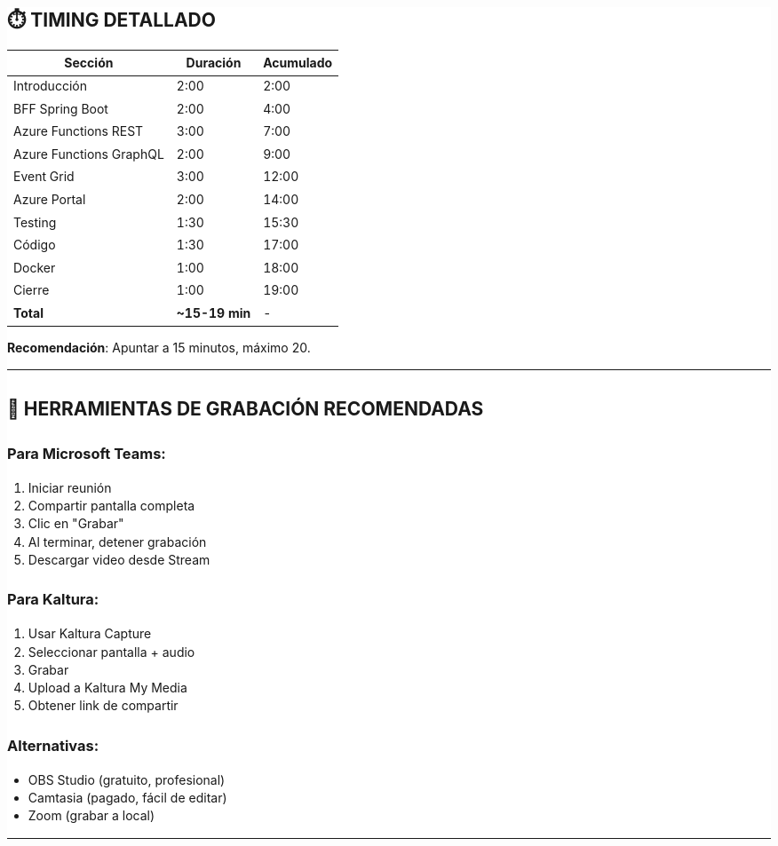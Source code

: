 
## ⏱️ TIMING DETALLADO

| Sección | Duración | Acumulado |
|---------|----------|-----------|
| Introducción | 2:00 | 2:00 |
| BFF Spring Boot | 2:00 | 4:00 |
| Azure Functions REST | 3:00 | 7:00 |
| Azure Functions GraphQL | 2:00 | 9:00 |
| Event Grid | 3:00 | 12:00 |
| Azure Portal | 2:00 | 14:00 |
| Testing | 1:30 | 15:30 |
| Código | 1:30 | 17:00 |
| Docker | 1:00 | 18:00 |
| Cierre | 1:00 | 19:00 |
| **Total** | **~15-19 min** | - |

**Recomendación**: Apuntar a 15 minutos, máximo 20.

---

## 🎥 HERRAMIENTAS DE GRABACIÓN RECOMENDADAS

### Para Microsoft Teams:
1. Iniciar reunión
2. Compartir pantalla completa
3. Clic en "Grabar"
4. Al terminar, detener grabación
5. Descargar video desde Stream

### Para Kaltura:
1. Usar Kaltura Capture
2. Seleccionar pantalla + audio
3. Grabar
4. Upload a Kaltura My Media
5. Obtener link de compartir

### Alternativas:
- OBS Studio (gratuito, profesional)
- Camtasia (pagado, fácil de editar)
- Zoom (grabar a local)

---
